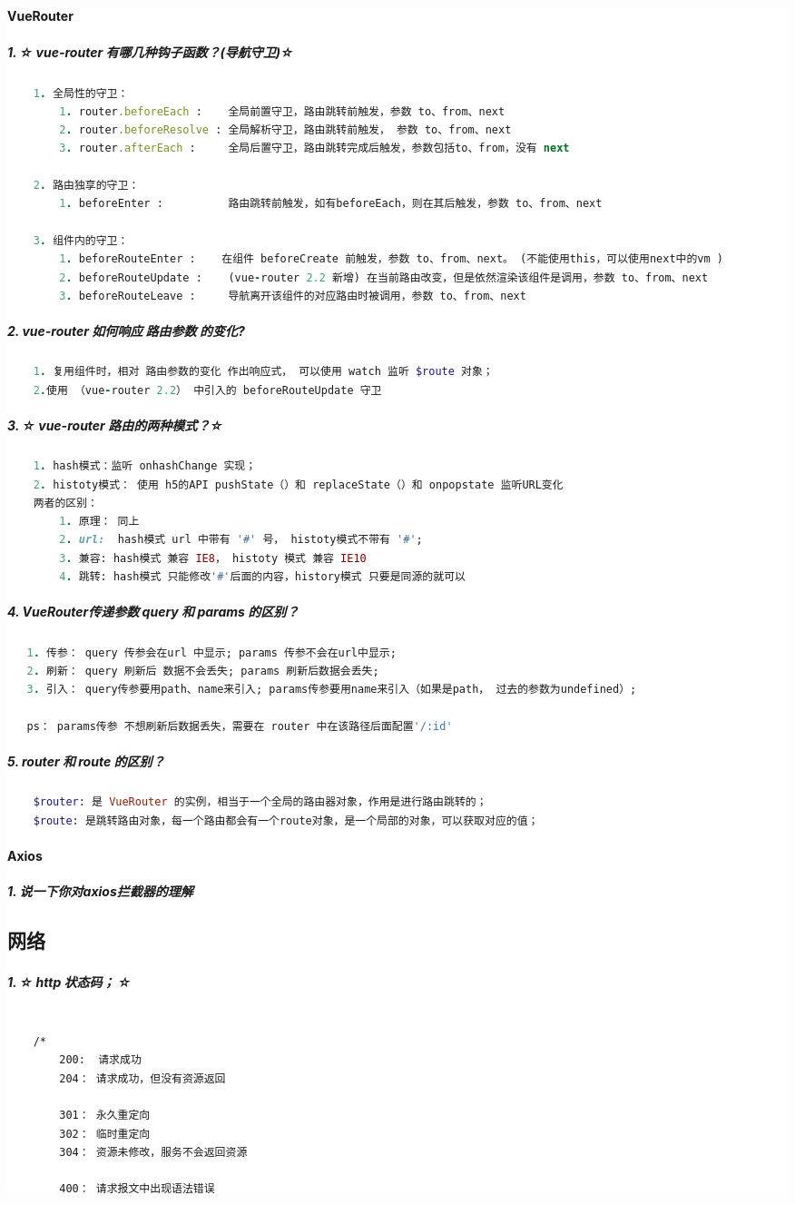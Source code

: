 #### VueRouter
##### 1. ☆ vue-router 有哪几种钩子函数？(导航守卫)☆
```ruby 
    1. 全局性的守卫：
        1. router.beforeEach :    全局前置守卫，路由跳转前触发，参数 to、from、next
        2. router.beforeResolve : 全局解析守卫，路由跳转前触发， 参数 to、from、next
        3. router.afterEach :     全局后置守卫，路由跳转完成后触发，参数包括to、from，没有 next
    
    2. 路由独享的守卫：
        1. beforeEnter :          路由跳转前触发，如有beforeEach，则在其后触发，参数 to、from、next
    
    3. 组件内的守卫：
        1. beforeRouteEnter :    在组件 beforeCreate 前触发，参数 to、from、next。 (不能使用this，可以使用next中的vm )
        2. beforeRouteUpdate :    (vue-router 2.2 新增) 在当前路由改变，但是依然渲染该组件是调用，参数 to、from、next
        3. beforeRouteLeave :     导航离开该组件的对应路由时被调用，参数 to、from、next
```
##### 2. vue-router 如何响应 路由参数 的变化?
```ruby 
    1. 复用组件时，相对 路由参数的变化 作出响应式， 可以使用 watch 监听 $route 对象；
    2.使用 （vue-router 2.2） 中引入的 beforeRouteUpdate 守卫
```
##### 3. ☆ vue-router 路由的两种模式？☆
```ruby 
    1. hash模式：监听 onhashChange 实现；
    2. histoty模式： 使用 h5的API pushState（）和 replaceState（）和 onpopstate 监听URL变化
    两者的区别：
        1. 原理： 同上
        2. url:  hash模式 url 中带有 '#' 号， histoty模式不带有 '#';
        3. 兼容: hash模式 兼容 IE8， histoty 模式 兼容 IE10
        4. 跳转: hash模式 只能修改'#'后面的内容，history模式 只要是同源的就可以
```
##### 4. VueRouter传递参数 query 和 params 的区别？
```ruby 
   1. 传参： query 传参会在url 中显示; params 传参不会在url中显示;
   2. 刷新： query 刷新后 数据不会丢失; params 刷新后数据会丢失;
   3. 引入： query传参要用path、name来引入; params传参要用name来引入（如果是path， 过去的参数为undefined）;

   ps： params传参 不想刷新后数据丢失，需要在 router 中在该路径后面配置'/:id'
```
##### 5. router 和 route 的区别？
```ruby 
    $router: 是 VueRouter 的实例，相当于一个全局的路由器对象，作用是进行路由跳转的；
    $route: 是跳转路由对象，每一个路由都会有一个route对象，是一个局部的对象，可以获取对应的值；
```
#### Axios
##### 1. 说一下你对axios拦截器的理解
```ruby 

```
## 网络
##### 1. ☆ http 状态码； ☆
```javascript{.line-numbers}

    /*
        200:  请求成功
        204： 请求成功，但没有资源返回

        301： 永久重定向
        302： 临时重定向
        304： 资源未修改，服务不会返回资源

        400： 请求报文中出现语法错误
```